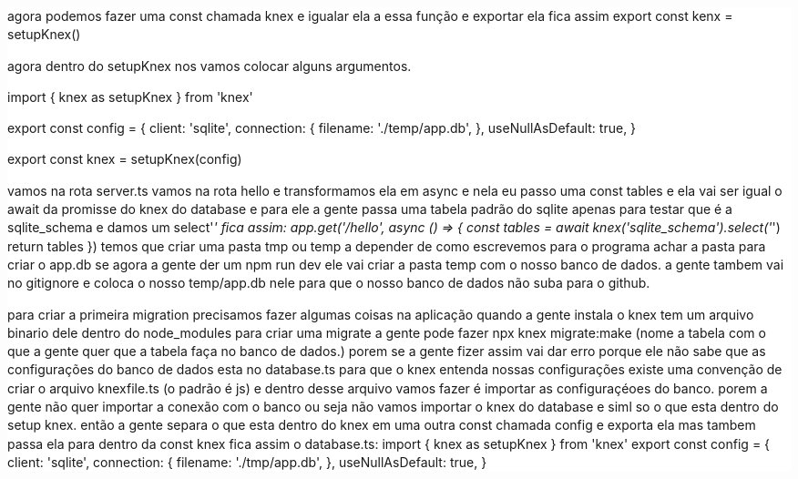 agora podemos fazer uma const chamada knex e igualar ela a essa função e exportar ela
fica assim
export const kenx = setupKnex()

agora dentro do setupKnex nos vamos colocar alguns argumentos.

import { knex as setupKnex } from 'knex'

export const config = {
  client: 'sqlite',
  connection: {
    filename: './temp/app.db',
  },
  useNullAsDefault: true,
}

export const knex = setupKnex(config)

vamos na rota server.ts
vamos na rota hello e transformamos ela em async e nela eu passo uma const tables e ela vai ser igual o await da promisse do knex do database e para ele a gente passa uma tabela padrão do sqlite apenas para testar que é a sqlite_schema  e damos um select'*'
fica assim:
app.get('/hello', async () => {
  const tables = await knex('sqlite_schema').select('*')
  return tables
})
temos que criar uma pasta tmp ou temp a depender de como escrevemos para o programa achar a pasta para criar o app.db
se agora a gente der um npm run dev ele vai criar a pasta temp com o nosso banco de dados.
a gente tambem vai no gitignore e coloca o nosso temp/app.db nele para que o nosso banco de dados não suba para o github.

para criar a primeira migration precisamos fazer algumas coisas na aplicação
quando a gente instala o knex tem um arquivo binario dele dentro do node_modules
para criar uma migrate a gente pode fazer npx knex migrate:make (nome a tabela com o que a gente quer que a tabela faça no banco de dados.)
porem se a gente fizer assim vai dar erro porque ele não sabe que as configurações do banco de dados esta no database.ts
para que o knex entenda nossas configurações existe uma convenção de criar o arquivo knexfile.ts (o padrão é js) e dentro desse arquivo vamos fazer é importar as configuraçéoes do banco. porem a gente não quer importar a conexão com o banco ou seja não vamos importar o knex do database e siml so o que esta dentro do setup knex.
então a gente separa o que esta dentro do knex em uma outra const chamada config e exporta ela mas tambem passa ela para dentro da const knex fica assim o database.ts:
import { knex as setupKnex } from 'knex'
export const config = {
  client: 'sqlite',
  connection: {
    filename: './tmp/app.db',
  },
  useNullAsDefault: true,
}
